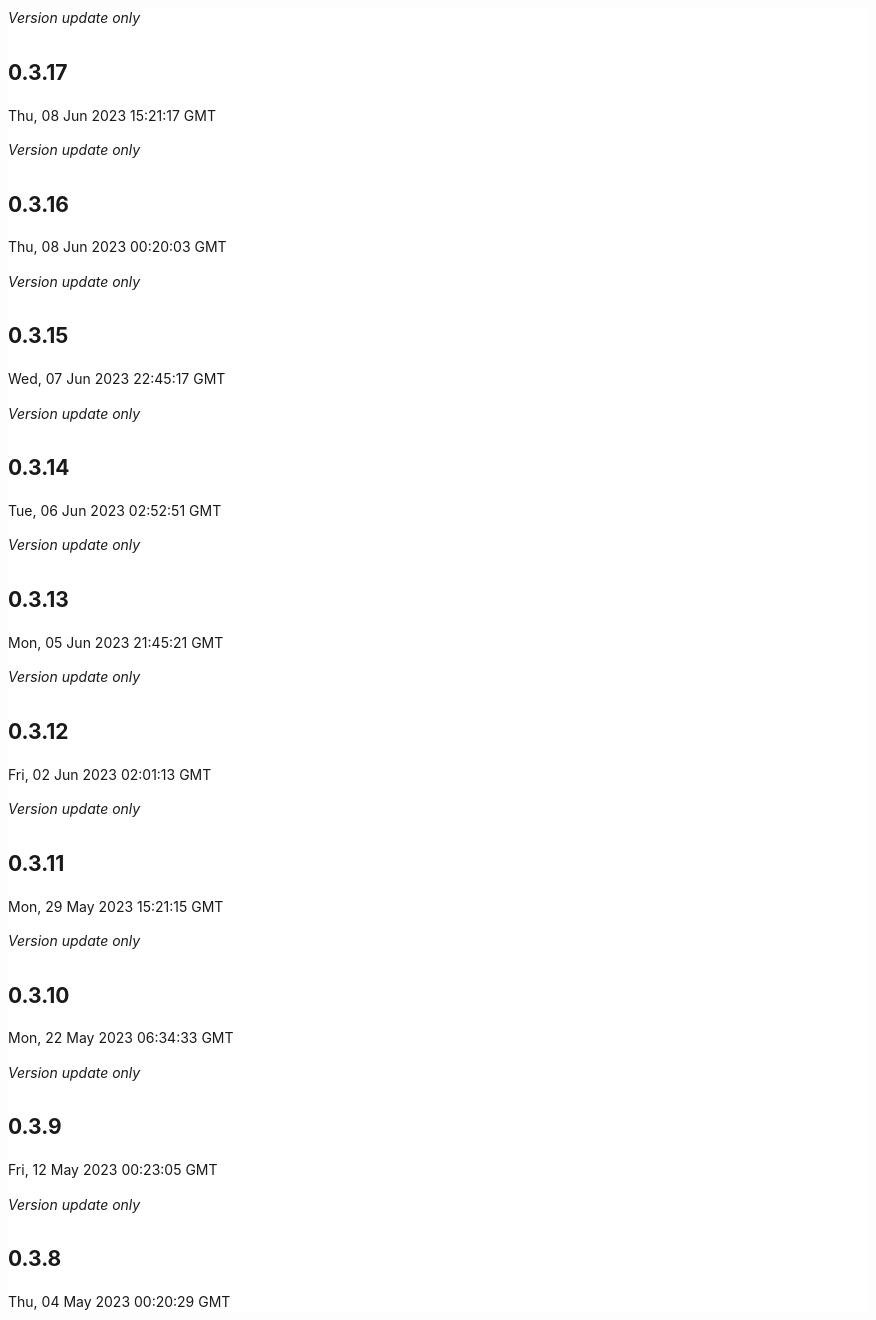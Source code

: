 _Version update only_

## 0.3.17
Thu, 08 Jun 2023 15:21:17 GMT

_Version update only_

## 0.3.16
Thu, 08 Jun 2023 00:20:03 GMT

_Version update only_

## 0.3.15
Wed, 07 Jun 2023 22:45:17 GMT

_Version update only_

## 0.3.14
Tue, 06 Jun 2023 02:52:51 GMT

_Version update only_

## 0.3.13
Mon, 05 Jun 2023 21:45:21 GMT

_Version update only_

## 0.3.12
Fri, 02 Jun 2023 02:01:13 GMT

_Version update only_

## 0.3.11
Mon, 29 May 2023 15:21:15 GMT

_Version update only_

## 0.3.10
Mon, 22 May 2023 06:34:33 GMT

_Version update only_

## 0.3.9
Fri, 12 May 2023 00:23:05 GMT

_Version update only_

## 0.3.8
Thu, 04 May 2023 00:20:29 GMT
